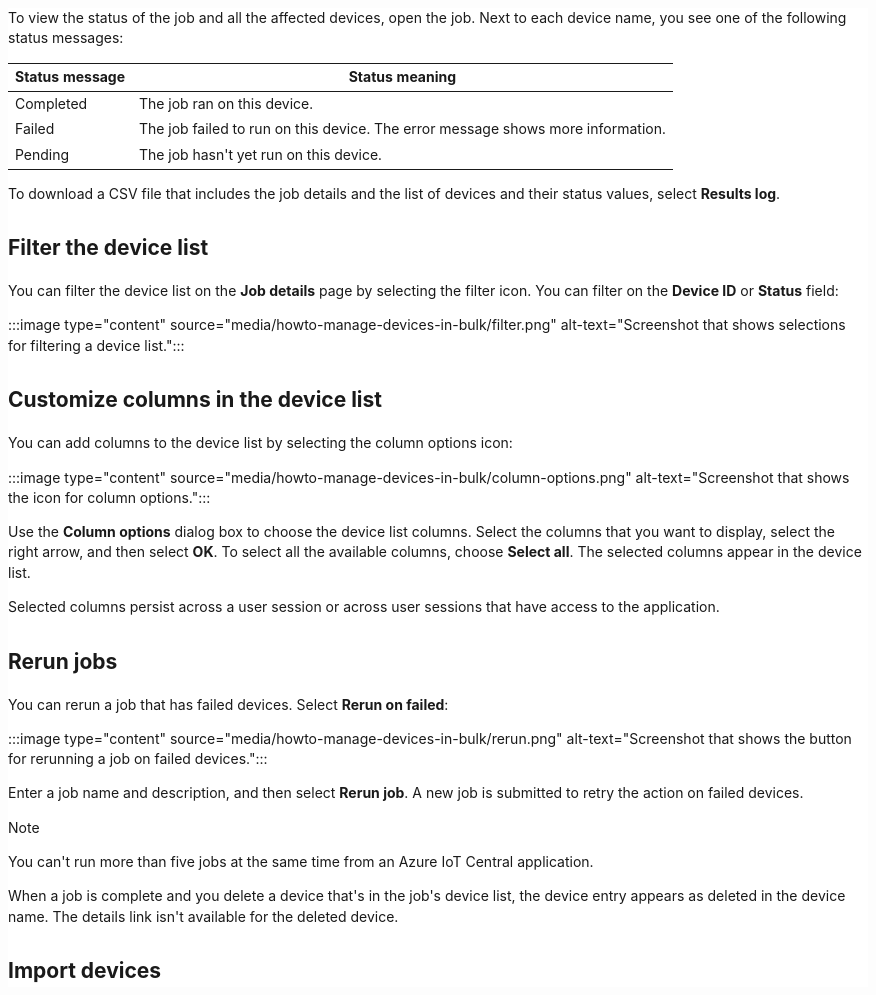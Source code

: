 To view the status of the job and all the affected devices, open the job. Next to each device name, you see one of the following status messages:

| Status message       | Status meaning                                                                |
| -------------------- | ----------------------------------------------------------------------------- |
| Completed            | The job ran on this device.                                     |
| Failed               | The job failed to run on this device. The error message shows more information.  |
| Pending              | The job hasn't yet run on this device.                                   |

To download a CSV file that includes the job details and the list of devices and their status values, select **Results log**.

## Filter the device list

You can filter the device list on the **Job details** page by selecting the filter icon. You can filter on the **Device ID** or **Status** field:

:::image type="content" source="media/howto-manage-devices-in-bulk/filter.png" alt-text="Screenshot that shows selections for filtering a device list.":::

## Customize columns in the device list

You can add columns to the device list by selecting the column options icon:

:::image type="content" source="media/howto-manage-devices-in-bulk/column-options.png" alt-text="Screenshot that shows the icon for column options.":::

Use the **Column options** dialog box to choose the device list columns. Select the columns that you want to display, select the right arrow, and then select **OK**. To select all the available columns, choose **Select all**. The selected columns appear in the device list.

Selected columns persist across a user session or across user sessions that have access to the application.

## Rerun jobs

You can rerun a job that has failed devices. Select **Rerun on failed**:

:::image type="content" source="media/howto-manage-devices-in-bulk/rerun.png" alt-text="Screenshot that shows the button for rerunning a job on failed devices.":::

Enter a job name and description, and then select **Rerun job**. A new job is submitted to retry the action on failed devices.

> [!NOTE]
> You can't run more than five jobs at the same time from an Azure IoT Central application.
>
> When a job is complete and you delete a device that's in the job's device list, the device entry appears as deleted in the device name. The details link isn't available for the deleted device.

## Import devices
